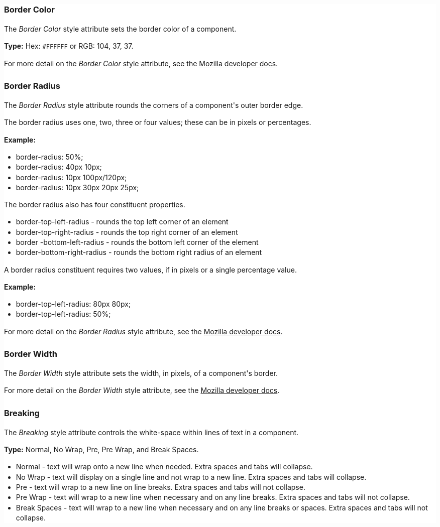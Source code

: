 ### <a id="border-color">Border Color</a>

The _Border Color_ style attribute sets the border color of a component.

**Type:** Hex: `#FFFFFF` or RGB: 104, 37, 37.

For more detail on the _Border Color_ style attribute, see the [Mozilla developer docs](https://developer.mozilla.org/en-US/docs/Web/CSS/border-color).

### <a id="border-radius">Border Radius</a>

The _Border Radius_ style attribute rounds the corners of a component's outer border edge.

The border radius uses one, two, three or four values; these can be in pixels or percentages.

**Example:**

- border-radius: 50%;
- border-radius: 40px 10px;
- border-radius: 10px 100px/120px;
- border-radius: 10px 30px 20px 25px;

The border radius also has four constituent properties.

- border-top-left-radius - rounds the top left corner of an element
- border-top-right-radius - rounds the top right corner of an element
- border -bottom-left-radius - rounds the bottom left corner of the element
- border-bottom-right-radius - rounds the bottom right radius of an element

A border radius constituent requires two values, if in pixels or a single percentage value.

**Example:**

- border-top-left-radius: 80px 80px;
- border-top-left-radius: 50%;

For more detail on the _Border Radius_ style attribute, see the [Mozilla developer docs](https://developer.mozilla.org/en-US/docs/Web/CSS/border-radius).

### <a id="border-width">Border Width</a>

The _Border Width_ style attribute sets the width, in pixels, of a component's border.

For more detail on the _Border Width_ style attribute, see the [Mozilla developer docs](https://developer.mozilla.org/en-US/docs/Web/CSS/border-width).

### <a id="breadking">Breaking</a>

The _Breaking_ style attribute controls the white-space within lines of text in a component.

**Type:** Normal, No Wrap, Pre, Pre Wrap, and Break Spaces.

- Normal - text will wrap onto a new line when needed. Extra spaces and tabs will collapse.
- No Wrap - text will display on a single line and not wrap to a new line. Extra spaces and tabs will collapse.
- Pre - text will wrap to a new line on line breaks. Extra spaces and tabs will not collapse.
- Pre Wrap - text will wrap to a new line when necessary and on any line breaks. Extra spaces and tabs will not collapse.
- Break Spaces - text will wrap to a new line when necessary and on any line breaks or spaces. Extra spaces and tabs will not collapse.
